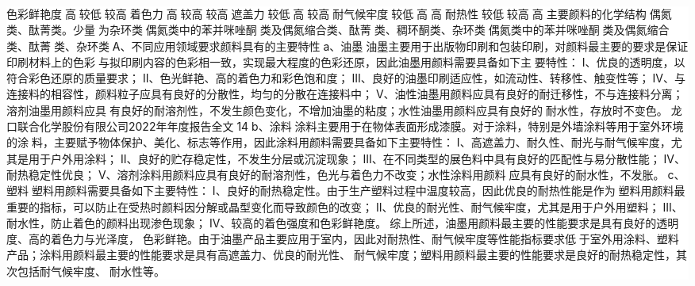 色彩鲜艳度
高
较低
较高
着色力
高
较高
较高
遮盖力
较低
高
较高
耐气候牢度
较低
高
高
耐热性
较低
较高
高
主要颜料的化学结构
偶氮类、酞菁类。少量
为杂环类
偶氮类中的苯并咪唑酮
类及偶氮缩合类、酞菁
类、稠环酮类、杂环类
偶氮类中的苯并咪唑酮
类及偶氮缩合类、酞菁
类、杂环类
A、不同应用领域要求颜料具有的主要特性
a、油墨
油墨主要用于出版物印刷和包装印刷，对颜料最主要的要求是保证印刷材料上的色彩
与拟印刷内容的色彩相一致，实现最大程度的色彩还原，因此油墨用颜料需要具备如下主
要特性：
Ⅰ、优良的透明度，以符合彩色还原的质量要求；
Ⅱ、色光鲜艳、高的着色力和彩色饱和度；
Ⅲ、良好的油墨印刷适应性，如流动性、转移性、触变性等；
Ⅳ、与连接料的相容性，颜料粒子应具有良好的分散性，均匀的分散在连接料中；
Ⅴ、油性油墨用颜料应具有良好的耐迁移性，不与连接料分离；溶剂油墨用颜料应具
有良好的耐溶剂性，不发生颜色变化，不增加油墨的粘度；水性油墨用颜料应具有良好的
耐水性，存放时不变色。
龙口联合化学股份有限公司2022年年度报告全文
14
b、涂料
涂料主要用于在物体表面形成漆膜。对于涂料，特别是外墙涂料等用于室外环境的涂
料，主要赋予物体保护、美化、标志等作用，因此涂料用颜料需要具备如下主要特性：
Ⅰ、高遮盖力、耐久性、耐光与耐气候牢度，尤其是用于户外用涂料；
Ⅱ、良好的贮存稳定性，不发生分层或沉淀现象；
Ⅲ、在不同类型的展色料中具有良好的匹配性与易分散性能；
Ⅳ、耐热稳定性优良；
Ⅴ、溶剂涂料用颜料应具有良好的耐溶剂性，色光与着色力不改变；水性涂料用颜料
应具有良好的耐水性，不发胀。
c、塑料
塑料用颜料需要具备如下主要特性：
Ⅰ、良好的耐热稳定性。由于生产塑料过程中温度较高，因此优良的耐热性能是作为
塑料用颜料最重要的指标，可以防止在受热时颜料因分解或晶型变化而导致颜色的改变；
Ⅱ、优良的耐光性、耐气候牢度，尤其是用于户外用塑料；
Ⅲ、耐水性，防止着色的颜料出现渗色现象；
Ⅳ、较高的着色强度和色彩鲜艳度。
综上所述，油墨用颜料最主要的性能要求是具有良好的透明度、高的着色力与光泽度，
色彩鲜艳。由于油墨产品主要应用于室内，因此对耐热性、耐气候牢度等性能指标要求低
于室外用涂料、塑料产品；涂料用颜料最主要的性能要求是具有高遮盖力、优良的耐光性、
耐气候牢度；塑料用颜料最主要的性能要求是良好的耐热稳定性，其次包括耐气候牢度、
耐水性等。